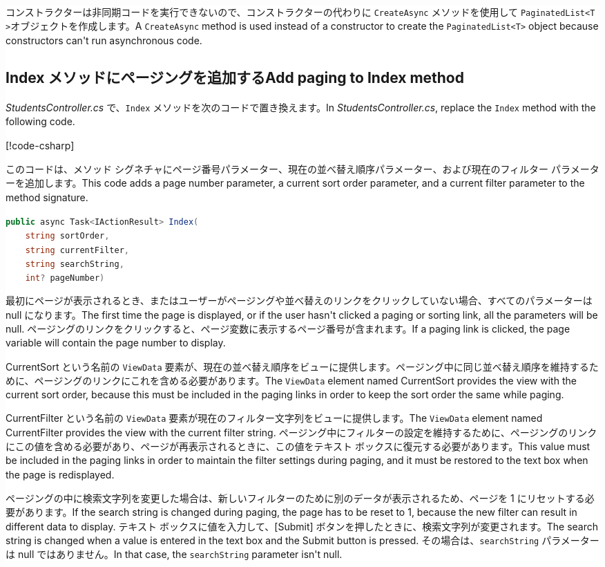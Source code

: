 <span data-ttu-id="6e2c5-206">コンストラクターは非同期コードを実行できないので、コンストラクターの代わりに `CreateAsync` メソッドを使用して `PaginatedList<T>`オブジェクトを作成します。</span><span class="sxs-lookup"><span data-stu-id="6e2c5-206">A `CreateAsync` method is used instead of a constructor to create the `PaginatedList<T>` object because constructors can't run asynchronous code.</span></span>

## <a name="add-paging-to-index-method"></a><span data-ttu-id="6e2c5-207">Index メソッドにページングを追加する</span><span class="sxs-lookup"><span data-stu-id="6e2c5-207">Add paging to Index method</span></span>

<span data-ttu-id="6e2c5-208">*StudentsController.cs* で、`Index` メソッドを次のコードで置き換えます。</span><span class="sxs-lookup"><span data-stu-id="6e2c5-208">In *StudentsController.cs*, replace the `Index` method with the following code.</span></span>

[!code-csharp[](intro/samples/cu/Controllers/StudentsController.cs?name=snippet_SortFilterPage&highlight=1-5,7,11-18,45-46)]

<span data-ttu-id="6e2c5-209">このコードは、メソッド シグネチャにページ番号パラメーター、現在の並べ替え順序パラメーター、および現在のフィルター パラメーターを追加します。</span><span class="sxs-lookup"><span data-stu-id="6e2c5-209">This code adds a page number parameter, a current sort order parameter, and a current filter parameter to the method signature.</span></span>

```csharp
public async Task<IActionResult> Index(
    string sortOrder,
    string currentFilter,
    string searchString,
    int? pageNumber)
```

<span data-ttu-id="6e2c5-210">最初にページが表示されるとき、またはユーザーがページングや並べ替えのリンクをクリックしていない場合、すべてのパラメーターは null になります。</span><span class="sxs-lookup"><span data-stu-id="6e2c5-210">The first time the page is displayed, or if the user hasn't clicked a paging or sorting link, all the parameters will be null.</span></span>  <span data-ttu-id="6e2c5-211">ページングのリンクをクリックすると、ページ変数に表示するページ番号が含まれます。</span><span class="sxs-lookup"><span data-stu-id="6e2c5-211">If a paging link is clicked, the page variable will contain the page number to display.</span></span>

<span data-ttu-id="6e2c5-212">CurrentSort という名前の `ViewData` 要素が、現在の並べ替え順序をビューに提供します。ページング中に同じ並べ替え順序を維持するために、ページングのリンクにこれを含める必要があります。</span><span class="sxs-lookup"><span data-stu-id="6e2c5-212">The `ViewData` element named CurrentSort provides the view with the current sort order, because this must be included in the paging links in order to keep the sort order the same while paging.</span></span>

<span data-ttu-id="6e2c5-213">CurrentFilter という名前の `ViewData` 要素が現在のフィルター文字列をビューに提供します。</span><span class="sxs-lookup"><span data-stu-id="6e2c5-213">The `ViewData` element named CurrentFilter provides the view with the current filter string.</span></span> <span data-ttu-id="6e2c5-214">ページング中にフィルターの設定を維持するために、ページングのリンクにこの値を含める必要があり、ページが再表示されるときに、この値をテキスト ボックスに復元する必要があります。</span><span class="sxs-lookup"><span data-stu-id="6e2c5-214">This value must be included in the paging links in order to maintain the filter settings during paging, and it must be restored to the text box when the page is redisplayed.</span></span>

<span data-ttu-id="6e2c5-215">ページングの中に検索文字列を変更した場合は、新しいフィルターのために別のデータが表示されるため、ページを 1 にリセットする必要があります。</span><span class="sxs-lookup"><span data-stu-id="6e2c5-215">If the search string is changed during paging, the page has to be reset to 1, because the new filter can result in different data to display.</span></span> <span data-ttu-id="6e2c5-216">テキスト ボックスに値を入力して、[Submit] ボタンを押したときに、検索文字列が変更されます。</span><span class="sxs-lookup"><span data-stu-id="6e2c5-216">The search string is changed when a value is entered in the text box and the Submit button is pressed.</span></span> <span data-ttu-id="6e2c5-217">その場合は、`searchString` パラメーターは null ではありません。</span><span class="sxs-lookup"><span data-stu-id="6e2c5-217">In that case, the `searchString` parameter isn't null.</span></span>
